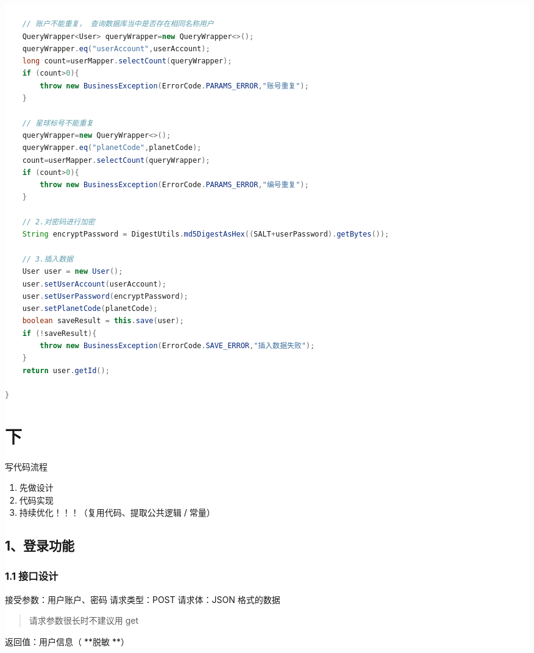 ```java

    // 账户不能重复， 查询数据库当中是否存在相同名称用户
    QueryWrapper<User> queryWrapper=new QueryWrapper<>();
    queryWrapper.eq("userAccount",userAccount);
    long count=userMapper.selectCount(queryWrapper);
    if (count>0){
        throw new BusinessException(ErrorCode.PARAMS_ERROR,"账号重复");
    }

    // 星球标号不能重复
    queryWrapper=new QueryWrapper<>();
    queryWrapper.eq("planetCode",planetCode);
    count=userMapper.selectCount(queryWrapper);
    if (count>0){
        throw new BusinessException(ErrorCode.PARAMS_ERROR,"编号重复");
    }

    // 2.对密码进行加密
    String encryptPassword = DigestUtils.md5DigestAsHex((SALT+userPassword).getBytes());

    // 3.插入数据
    User user = new User();
    user.setUserAccount(userAccount);
    user.setUserPassword(encryptPassword);
    user.setPlanetCode(planetCode);
    boolean saveResult = this.save(user);
    if (!saveResult){
        throw new BusinessException(ErrorCode.SAVE_ERROR,"插入数据失败");
    }
    return user.getId();

}
```

# 下
写代码流程

1. 先做设计
2. 代码实现
3. 持续优化！！！（复用代码、提取公共逻辑 / 常量）

## 1、登录功能 
### 1.1 接口设计 
接受参数：用户账户、密码 
请求类型：POST 
请求体：JSON 格式的数据
> 请求参数很长时不建议用 get

返回值：用户信息（ **脱敏 **）
